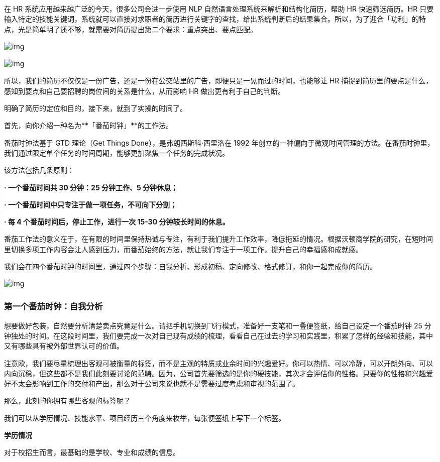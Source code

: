 在 HR 系统应用越来越广泛的今天，很多公司会进一步使用 NLP 自然语言处理系统来解析和结构化简历，帮助 HR 快速筛选简历。HR 只要输入特定的技能关键词，系统就可以直接对求职者的简历进行关键字的查找，给出系统判断后的结果集合。所以，为了迎合「功利」的特点，光是简单明了还不够，就需要对简历提出第二个要求：重点突出、要点匹配。


![img](https://pica.zhimg.com/v2-74b9c9769d51203a9107fcb3702385dd.webp)

![img](https://pica.zhimg.com/v2-02af1aa2bc8deb9f794a54b2e86db34b.webp)

所以，我们的简历不仅仅是一份广告，还是一份在公交站里的广告，即便只是一晃而过的时间，也能够让 HR 捕捉到简历里的要点是什么，感知到要点和自己要招聘的岗位间的关系是什么，从而影响 HR 做出更有利于自己的判断。


明确了简历的定位和目的，接下来，就到了实操的时间了。


首先，向你介绍一种名为**「番茄时钟」**的工作法。


番茄时钟法基于 GTD 理论（Get Things Done），是弗朗西斯科·西里洛在 1992 年创立的一种偏向于微观时间管理的方法。在番茄时钟里，我们通过限定单个任务的时间周期，能够更加聚焦一个任务的完成状况。


该方法包括几条原则：


**· 一个番茄时间共 30 分钟：25 分钟工作、5 分钟休息；**


**· 一个番茄时间中只专注于做一项任务，不可向下分割；**


**· 每 4 个番茄时间后，停止工作，进行一次 15-30 分钟较长时间的休息。**


番茄工作法的意义在于，在有限的时间里保持热诚与专注，有利于我们提升工作效率，降低拖延的情况。根据沃顿商学院的研究，在短时间里切换多项工作内容会让人感到压力，而番茄始终的方法，就让我们专注于一项工作，提升自己的幸福感和成就感。


我们会在四个番茄时钟的时间里，通过四个步骤：自我分析、形成初稿、定向修改、格式修订，和你一起完成你的简历。


![img](https://pic2.zhimg.com/v2-87319c0e15ad28d162b1bc417f801565.webp)

### 第一个番茄时钟：自我分析


想要做好包装，自然要分析清楚卖点究竟是什么。请把手机切换到飞行模式，准备好一支笔和一叠便签纸，给自己设定一个番茄时钟 25 分钟独处的时间。在这段时间里，我们要完成一次对自己现有成绩的梳理，看看自己在过去的学习和实践里，积累了怎样的经验和技能，其中又有哪些具有被外部世界认可的价值。


注意欧，我们要尽量梳理出客观可被衡量的标签，而不是主观的特质或业余时间的兴趣爱好。你可以热情、可以冷静，可以开朗外向、可以内向沉稳，但这些都不是我们此刻要讨论的范畴。因为，公司首先要筛选的是你的硬技能，其次才会评估你的性格。只要你的性格和兴趣爱好不太会影响到工作的交付和产出，那么对于公司来说也就不是需要过度考虑和审视的范围了。


那么，此刻的你拥有哪些客观的标签呢？


我们可以从学历情况、技能水平、项目经历三个角度来枚举，每张便签纸上写下一个标签。


**学历情况**


对于校招生而言，最基础的是学校、专业和成绩的信息。

